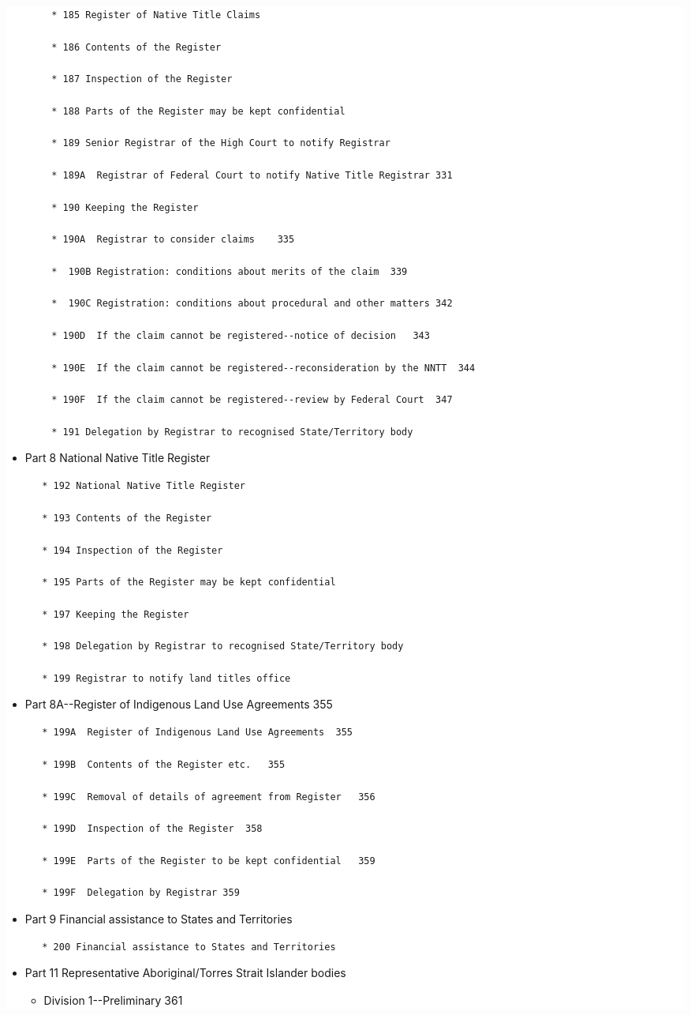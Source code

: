             * 185 Register of Native Title Claims 

            * 186 Contents of the Register 

            * 187 Inspection of the Register 

            * 188 Parts of the Register may be kept confidential 

            * 189 Senior Registrar of the High Court to notify Registrar 

            * 189A	Registrar of Federal Court to notify Native Title Registrar	331

            * 190 Keeping the Register 

            * 190A	Registrar to consider claims	335

            *  190B	Registration: conditions about merits of the claim	339

            *  190C	Registration: conditions about procedural and other matters	342

            * 190D	If the claim cannot be registered--notice of decision	343

            * 190E	If the claim cannot be registered--reconsideration by the NNTT	344

            * 190F	If the claim cannot be registered--review by Federal Court	347

            * 191 Delegation by Registrar to recognised State/Territory body 

   * Part 8 National Native Title Register 

            * 192 National Native Title Register 

            * 193 Contents of the Register 

            * 194 Inspection of the Register 

            * 195 Parts of the Register may be kept confidential 

            * 197 Keeping the Register 

            * 198 Delegation by Registrar to recognised State/Territory body 

            * 199 Registrar to notify land titles office 

   * Part 8A--Register of Indigenous Land Use Agreements	355

            * 199A	Register of Indigenous Land Use Agreements	355

            * 199B	Contents of the Register etc.	355

            * 199C	Removal of details of agreement from Register	356

            * 199D	Inspection of the Register	358

            * 199E	Parts of the Register to be kept confidential	359

            * 199F	Delegation by Registrar	359

   * Part 9 Financial assistance to States and Territories 

            * 200 Financial assistance to States and Territories 

   * Part 11 Representative Aboriginal/Torres Strait Islander bodies 

      * Division 1--Preliminary	361
